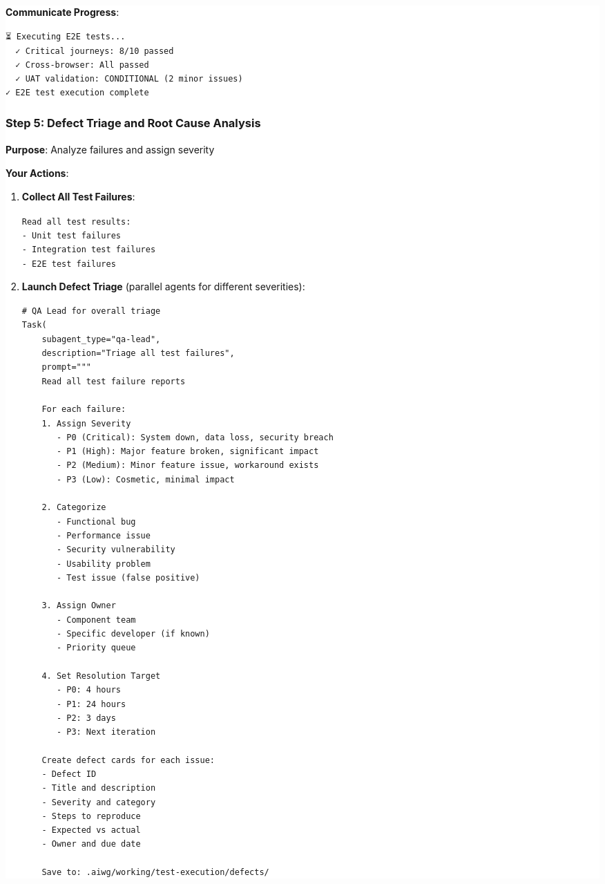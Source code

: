 **Communicate Progress**:
```
⏳ Executing E2E tests...
  ✓ Critical journeys: 8/10 passed
  ✓ Cross-browser: All passed
  ✓ UAT validation: CONDITIONAL (2 minor issues)
✓ E2E test execution complete
```

### Step 5: Defect Triage and Root Cause Analysis

**Purpose**: Analyze failures and assign severity

**Your Actions**:

1. **Collect All Test Failures**:
   ```
   Read all test results:
   - Unit test failures
   - Integration test failures
   - E2E test failures
   ```

2. **Launch Defect Triage** (parallel agents for different severities):
   ```
   # QA Lead for overall triage
   Task(
       subagent_type="qa-lead",
       description="Triage all test failures",
       prompt="""
       Read all test failure reports

       For each failure:
       1. Assign Severity
          - P0 (Critical): System down, data loss, security breach
          - P1 (High): Major feature broken, significant impact
          - P2 (Medium): Minor feature issue, workaround exists
          - P3 (Low): Cosmetic, minimal impact

       2. Categorize
          - Functional bug
          - Performance issue
          - Security vulnerability
          - Usability problem
          - Test issue (false positive)

       3. Assign Owner
          - Component team
          - Specific developer (if known)
          - Priority queue

       4. Set Resolution Target
          - P0: 4 hours
          - P1: 24 hours
          - P2: 3 days
          - P3: Next iteration

       Create defect cards for each issue:
       - Defect ID
       - Title and description
       - Severity and category
       - Steps to reproduce
       - Expected vs actual
       - Owner and due date

       Save to: .aiwg/working/test-execution/defects/
   ```